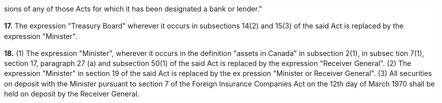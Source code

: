 sions of any of those Acts for which it
has been designated a bank or lender."

**17.** The expression "Treasury Board"
wherever it occurs in subsections 14(2) and
15(3) of the said Act is replaced by the
expression "Minister".

**18.** (1) The expression "Minister",
wherever it occurs in the definition "assets
in Canada" in subsection 2(1), in subsec
tion 7(1), section 17, paragraph 27 (a) and
subsection 50(1) of the said Act is replaced
by the expression "Receiver General".
(2) The expression "Minister" in section
19 of the said Act is replaced by the ex
pression "Minister or Receiver General".
(3) All securities on deposit with the
Minister pursuant to section 7 of the
Foreign Insurance Companies Act on the
12th day of March 1970 shall be held on
deposit by the Receiver General.
